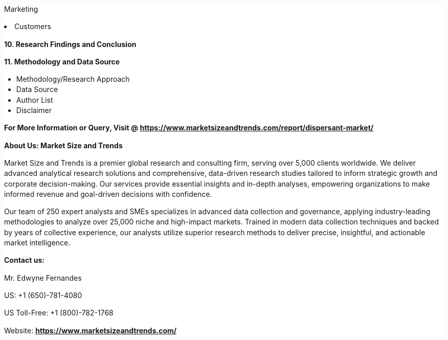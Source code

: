 Marketing</li><li>Customers</li></ul><p><strong>10. Research Findings and Conclusion</strong></p><p><strong>11. Methodology and Data Source</strong></p><ul><li>Methodology/Research Approach</li><li>Data Source</li><li>Author List</li><li>Disclaimer</li></ul></p><p><strong>For More Information or Query, Visit @ <a href="https://www.marketsizeandtrends.com/report/dispersant-market/">https://www.marketsizeandtrends.com/report/dispersant-market/</a></strong></p><p><strong>About Us: Market Size and Trends</strong></p><p>Market Size and Trends is a premier global research and consulting firm, serving over 5,000 clients worldwide. We deliver advanced analytical research solutions and comprehensive, data-driven research studies tailored to inform strategic growth and corporate decision-making. Our services provide essential insights and in-depth analyses, empowering organizations to make informed revenue and goal-driven decisions with confidence.</p><p>Our team of 250 expert analysts and SMEs specializes in advanced data collection and governance, applying industry-leading methodologies to analyze over 25,000 niche and high-impact markets. Trained in modern data collection techniques and backed by years of collective experience, our analysts utilize superior research methods to deliver precise, insightful, and actionable market intelligence.</p><p><strong>Contact us:</strong></p><p>Mr. Edwyne Fernandes</p><p>US: +1 (650)-781-4080</p><p>US Toll-Free: +1 (800)-782-1768</p><p>Website: <strong><a href="https://www.marketsizeandtrends.com/">https://www.marketsizeandtrends.com/</a></strong></p>
